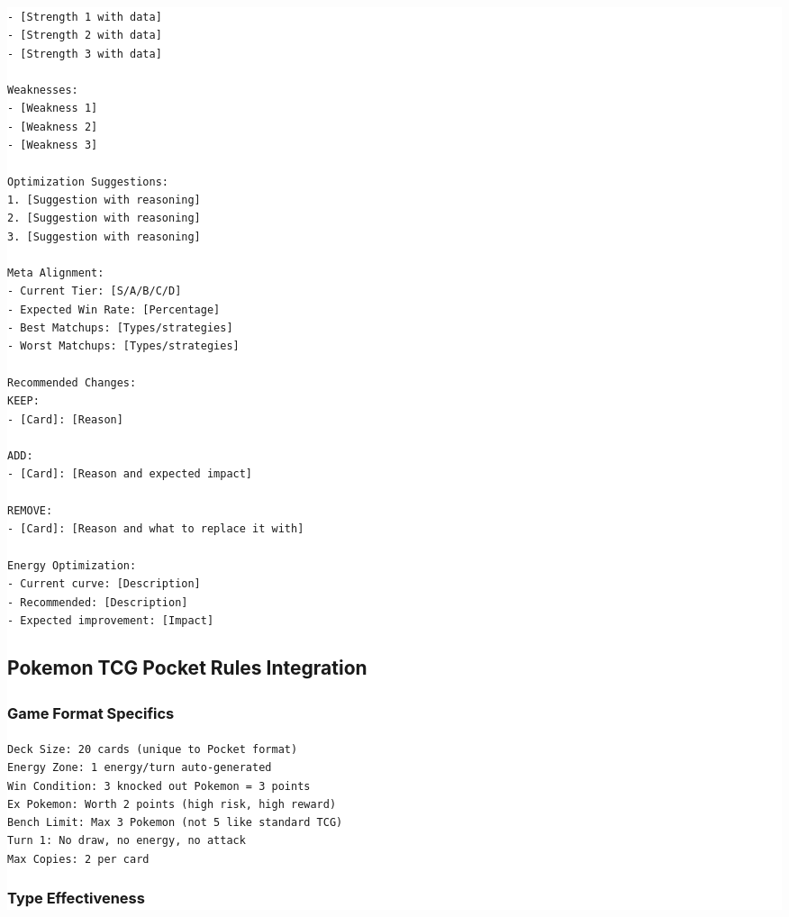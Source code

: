 ```
- [Strength 1 with data]
- [Strength 2 with data]
- [Strength 3 with data]

Weaknesses:
- [Weakness 1]
- [Weakness 2]
- [Weakness 3]

Optimization Suggestions:
1. [Suggestion with reasoning]
2. [Suggestion with reasoning]
3. [Suggestion with reasoning]

Meta Alignment:
- Current Tier: [S/A/B/C/D]
- Expected Win Rate: [Percentage]
- Best Matchups: [Types/strategies]
- Worst Matchups: [Types/strategies]

Recommended Changes:
KEEP:
- [Card]: [Reason]

ADD:
- [Card]: [Reason and expected impact]

REMOVE:
- [Card]: [Reason and what to replace it with]

Energy Optimization:
- Current curve: [Description]
- Recommended: [Description]
- Expected improvement: [Impact]
```

## Pokemon TCG Pocket Rules Integration

### Game Format Specifics

```
Deck Size: 20 cards (unique to Pocket format)
Energy Zone: 1 energy/turn auto-generated
Win Condition: 3 knocked out Pokemon = 3 points
Ex Pokemon: Worth 2 points (high risk, high reward)
Bench Limit: Max 3 Pokemon (not 5 like standard TCG)
Turn 1: No draw, no energy, no attack
Max Copies: 2 per card
```

### Type Effectiveness

